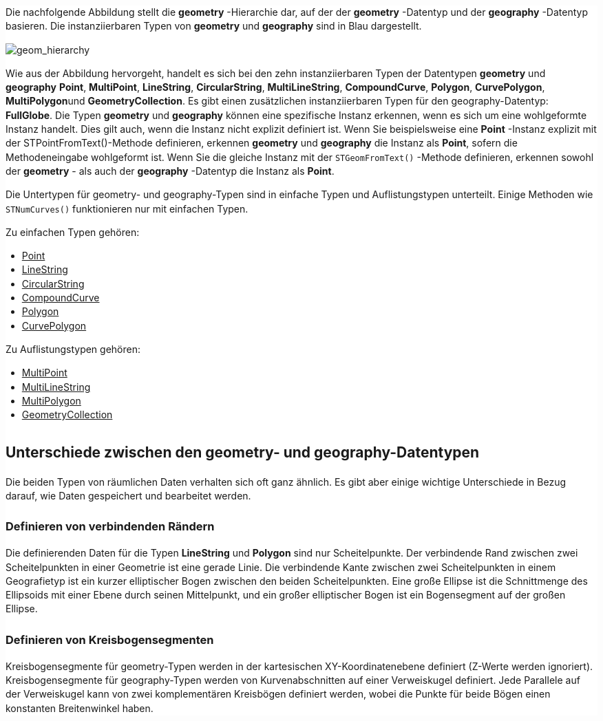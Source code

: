 Die nachfolgende Abbildung stellt die **geometry** -Hierarchie dar, auf der der **geometry** -Datentyp und der **geography** -Datentyp basieren. Die instanziierbaren Typen von **geometry** und **geography** sind in Blau dargestellt.  

![geom_hierarchy](../../relational-databases/spatial/media/geom-hierarchy.gif) 

Wie aus der Abbildung hervorgeht, handelt es sich bei den zehn instanziierbaren Typen der Datentypen **geometry** und **geography** **Point**, **MultiPoint**, **LineString**, **CircularString**, **MultiLineString**, **CompoundCurve**, **Polygon**, **CurvePolygon**, **MultiPolygon**und **GeometryCollection**. Es gibt einen zusätzlichen instanziierbaren Typen für den geography-Datentyp: **FullGlobe**. Die Typen **geometry** und **geography** können eine spezifische Instanz erkennen, wenn es sich um eine wohlgeformte Instanz handelt. Dies gilt auch, wenn die Instanz nicht explizit definiert ist. Wenn Sie beispielsweise eine **Point** -Instanz explizit mit der STPointFromText()-Methode definieren, erkennen **geometry** und **geography** die Instanz als **Point**, sofern die Methodeneingabe wohlgeformt ist. Wenn Sie die gleiche Instanz mit der `STGeomFromText()` -Methode definieren, erkennen sowohl der **geometry** - als auch der **geography** -Datentyp die Instanz als **Point**.  

Die Untertypen für geometry- und geography-Typen sind in einfache Typen und Auflistungstypen unterteilt.  Einige Methoden wie `STNumCurves()` funktionieren nur mit einfachen Typen.  

Zu einfachen Typen gehören:  
-   [Point](../../relational-databases/spatial/point.md)  
-   [LineString](../../relational-databases/spatial/linestring.md)  
-   [CircularString](../../relational-databases/spatial/circularstring.md)  
-   [CompoundCurve](../../relational-databases/spatial/compoundcurve.md)  
-   [Polygon](../../relational-databases/spatial/polygon.md)  
-   [CurvePolygon](../../relational-databases/spatial/curvepolygon.md)  

Zu Auflistungstypen gehören:  
-   [MultiPoint](../../relational-databases/spatial/multipoint.md)  
-   [MultiLineString](../../relational-databases/spatial/multilinestring.md)  
-   [MultiPolygon](../../relational-databases/spatial/multipolygon.md)  
-   [GeometryCollection](../../relational-databases/spatial/geometrycollection.md)  

##  <a name="differences"></a> Unterschiede zwischen den geometry- und geography-Datentypen  
Die beiden Typen von räumlichen Daten verhalten sich oft ganz ähnlich. Es gibt aber einige wichtige Unterschiede in Bezug darauf, wie Daten gespeichert und bearbeitet werden.  

### <a name="how-connecting-edges-are-defined"></a>Definieren von verbindenden Rändern  
Die definierenden Daten für die Typen **LineString** und **Polygon** sind nur Scheitelpunkte.  Der verbindende Rand zwischen zwei Scheitelpunkten in einer Geometrie ist eine gerade Linie.  Die verbindende Kante zwischen zwei Scheitelpunkten in einem Geografietyp ist ein kurzer elliptischer Bogen zwischen den beiden Scheitelpunkten.  Eine große Ellipse ist die Schnittmenge des Ellipsoids mit einer Ebene durch seinen Mittelpunkt, und ein großer elliptischer Bogen ist ein Bogensegment auf der großen Ellipse.  

### <a name="how-circular-arc-segments-are-defined"></a>Definieren von Kreisbogensegmenten  
Kreisbogensegmente für geometry-Typen werden in der kartesischen XY-Koordinatenebene definiert (Z-Werte werden ignoriert). Kreisbogensegmente für geography-Typen werden von Kurvenabschnitten auf einer Verweiskugel definiert. Jede Parallele auf der Verweiskugel kann von zwei komplementären Kreisbögen definiert werden, wobei die Punkte für beide Bögen einen konstanten Breitenwinkel haben.  
